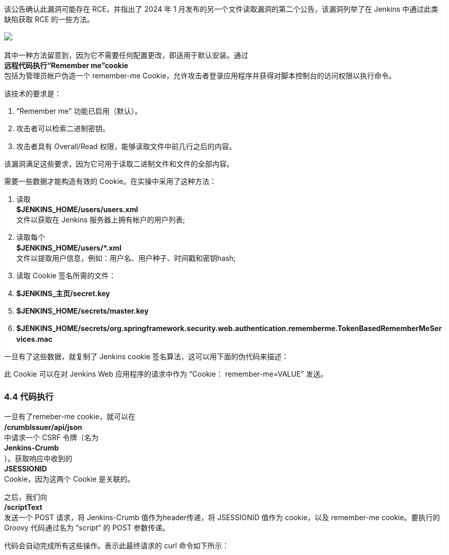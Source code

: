 该公告确认此漏洞可能存在 RCE，并指出了 2024 年 1 月发布的另一个文件读取漏洞的第二个公告，该漏洞列举了在 Jenkins 中通过此类缺陷获取 RCE 的一些方法。  
  
![](https://mmbiz.qpic.cn/sz_mmbiz_png/gLKhmpsvxtPDjPCfostiagZ5iajCQHfiaWumntKEHxuU4YUJoULWyVyW2foKVXDOY385UPiavgichjJxNTIxMDgWNibw/640?wx_fmt=png&from=appmsg "")  
  
其中一种方法留意到，因为它不需要任何配置更改，即适用于默认安装。通过  
**远程代码执行“Remember me”cookie**  
包括为管理员帐户伪造一个 remember-me Cookie，允许攻击者登录应用程序并获得对脚本控制台的访问权限以执行命令。  
  
该技术的要求是：  
1. “Remember me” 功能已启用（默认）。  
  
1. 攻击者可以检索二进制密钥。  
  
1. 攻击者具有 Overall/Read 权限，能够读取文件中前几行之后的内容。  
  
该漏洞满足这些要求，因为它可用于读取二进制文件和文件的全部内容。  
  
需要一些数据才能构造有效的 Cookie。在实操中采用了这种方法：  
1. 读取   
**$JENKINS_HOME/users/users.xml**  
 文件以获取在 Jenkins 服务器上拥有帐户的用户列表;  
  
1. 读取每个   
**$JENKINS_HOME/users/*.xml**  
 文件以提取用户信息，例如：用户名、用户种子、时间戳和密钥hash;  
  
1. 读取 Cookie 签名所需的文件：  
  
1. **$JENKINS_主页/secret.key**  
  
1. **$JENKINS_HOME/secrets/master.key**  
  
1. **$JENKINS_HOME/secrets/org.springframework.security.web.authentication.rememberme.TokenBasedRememberMeServices.mac**  
  
一旦有了这些数据，就复制了 Jenkins cookie 签名算法，这可以用下面的伪代码来描述：  
```
```  
  
此 Cookie 可以在对 Jenkins Web 应用程序的请求中作为 “Cookie： remember-me=VALUE” 发送。  
### 4.4 代码执行  
  
一旦有了remeber-me cookie，就可以在   
**/crumbIssuer/api/json**  
 中请求一个 CSRF 令牌（名为   
**Jenkins-Crumb**  
）。获取响应中收到的   
**JSESSIONID**  
 Cookie，因为这两个 Cookie 是关联的。  
  
之后，我们向   
**/scriptText**  
 发送一个 POST 请求，将 Jenkins-Crumb 值作为header传递，将 JSESSIONID 值作为 cookie，以及 remember-me cookie。要执行的 Groovy 代码通过名为 “script” 的 POST 参数传递。  
  
代码会自动完成所有这些操作。表示此最终请求的 curl 命令如下所示：  
```
```  
  